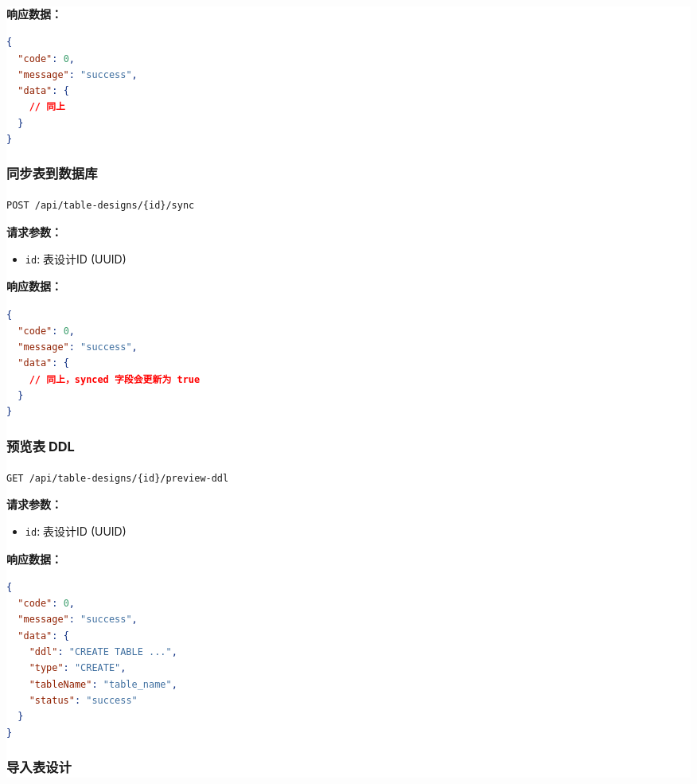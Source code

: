 **响应数据：**
```json
{
  "code": 0,
  "message": "success",
  "data": {
    // 同上
  }
}
```

### 同步表到数据库

```http
POST /api/table-designs/{id}/sync
```

**请求参数：**
- `id`: 表设计ID (UUID)

**响应数据：**
```json
{
  "code": 0,
  "message": "success",
  "data": {
    // 同上，synced 字段会更新为 true
  }
}
```

### 预览表 DDL

```http
GET /api/table-designs/{id}/preview-ddl
```

**请求参数：**
- `id`: 表设计ID (UUID)

**响应数据：**
```json
{
  "code": 0,
  "message": "success",
  "data": {
    "ddl": "CREATE TABLE ...",
    "type": "CREATE",
    "tableName": "table_name",
    "status": "success"
  }
}
```

### 导入表设计
